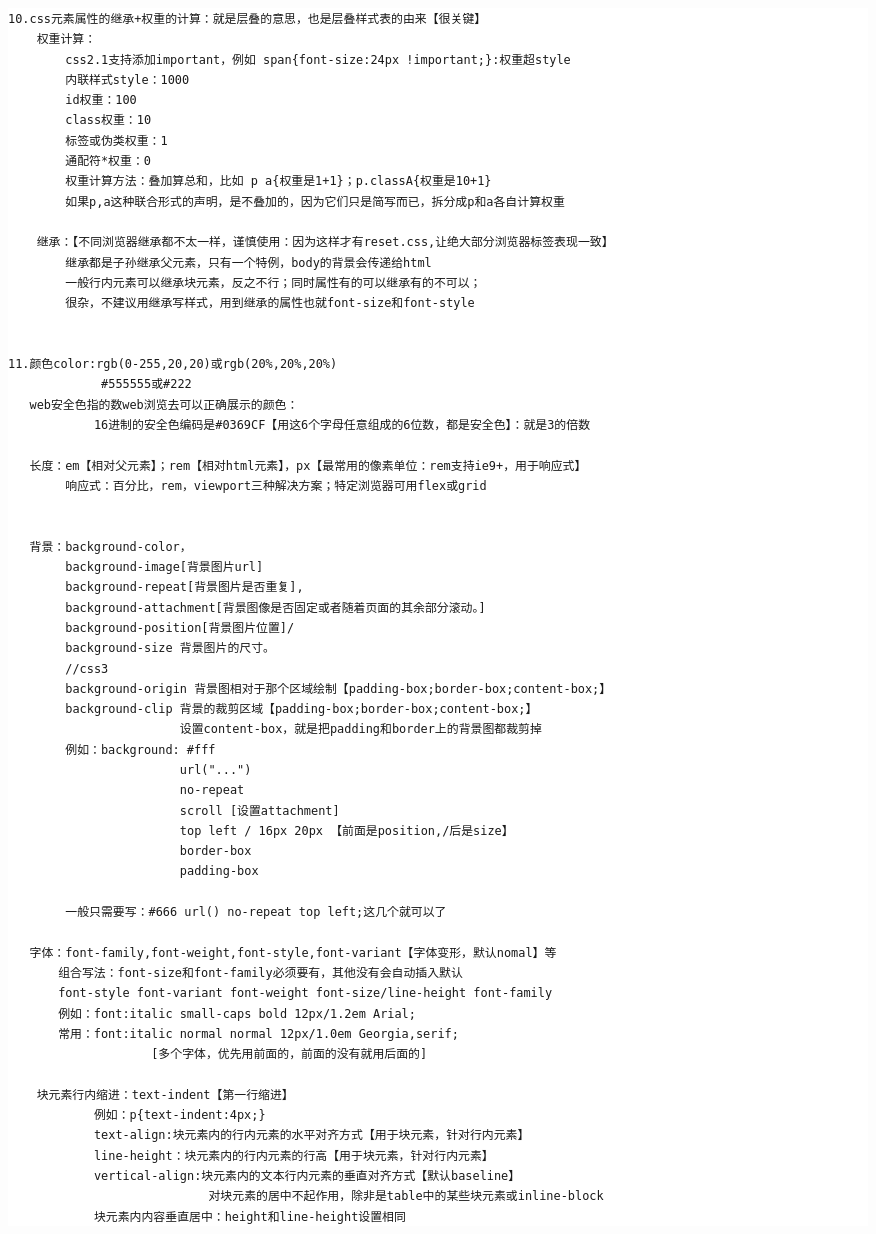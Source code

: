 
	10.css元素属性的继承+权重的计算：就是层叠的意思，也是层叠样式表的由来【很关键】
		权重计算：
			css2.1支持添加important，例如 span{font-size:24px !important;}:权重超style
			内联样式style：1000
			id权重：100
			class权重：10
			标签或伪类权重：1
			通配符*权重：0
			权重计算方法：叠加算总和，比如 p a{权重是1+1}；p.classA{权重是10+1}
			如果p,a这种联合形式的声明，是不叠加的，因为它们只是简写而已，拆分成p和a各自计算权重

		继承：【不同浏览器继承都不太一样，谨慎使用：因为这样才有reset.css,让绝大部分浏览器标签表现一致】
			继承都是子孙继承父元素，只有一个特例，body的背景会传递给html
			一般行内元素可以继承块元素，反之不行；同时属性有的可以继承有的不可以；
			很杂，不建议用继承写样式，用到继承的属性也就font-size和font-style


	11.颜色color:rgb(0-255,20,20)或rgb(20%,20%,20%)
	             #555555或#222
	   web安全色指的数web浏览去可以正确展示的颜色：
	   			16进制的安全色编码是#0369CF【用这6个字母任意组成的6位数，都是安全色】：就是3的倍数

	   长度：em【相对父元素】；rem【相对html元素】，px【最常用的像素单位：rem支持ie9+，用于响应式】
	   		响应式：百分比，rem，viewport三种解决方案；特定浏览器可用flex或grid


	   背景：background-color，
	   		background-image[背景图片url]
	   		background-repeat[背景图片是否重复],
	   		background-attachment[背景图像是否固定或者随着页面的其余部分滚动。]
	   		background-position[背景图片位置]/
	   		background-size 背景图片的尺寸。
			//css3
			background-origin 背景图相对于那个区域绘制【padding-box;border-box;content-box;】
			background-clip 背景的裁剪区域【padding-box;border-box;content-box;】
							设置content-box，就是把padding和border上的背景图都裁剪掉
	   		例如：background: #fff 
	   						url("...") 
	   						no-repeat
	   						scroll [设置attachment]
	   						top left / 16px 20px 【前面是position,/后是size】
	   						border-box
	   						padding-box

	   		一般只需要写：#666 url() no-repeat top left;这几个就可以了

	   字体：font-family,font-weight,font-style,font-variant【字体变形，默认nomal】等
		   组合写法：font-size和font-family必须要有，其他没有会自动插入默认
		   font-style font-variant font-weight font-size/line-height font-family
		   例如：font:italic small-caps bold 12px/1.2em Arial;
		   常用：font:italic normal normal 12px/1.0em Georgia,serif;
		   				[多个字体，优先用前面的，前面的没有就用后面的]

		块元素行内缩进：text-indent【第一行缩进】
				例如：p{text-indent:4px;}
				text-align:块元素内的行内元素的水平对齐方式【用于块元素，针对行内元素】
				line-height：块元素内的行内元素的行高【用于块元素，针对行内元素】
				vertical-align:块元素内的文本行内元素的垂直对齐方式【默认baseline】
								对块元素的居中不起作用，除非是table中的某些块元素或inline-block
				块元素内内容垂直居中：height和line-height设置相同
